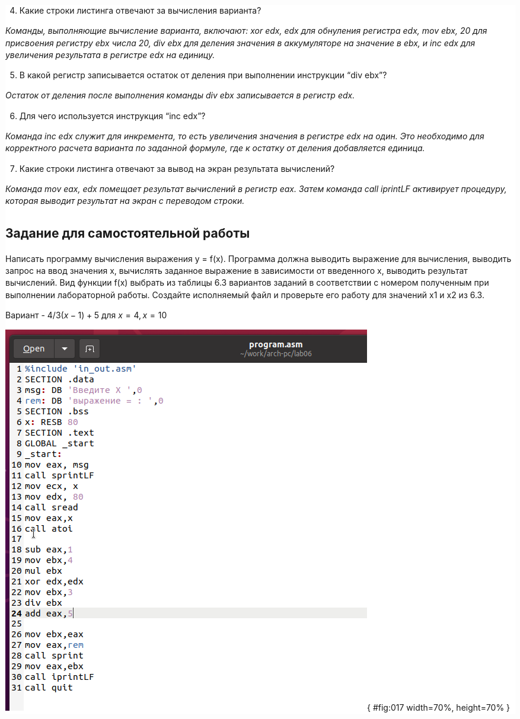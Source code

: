 4. Какие строки листинга отвечают за вычисления варианта?

*Команды, выполняющие вычисление варианта, включают: xor edx, edx для обнуления регистра edx, mov ebx, 20 для присвоения регистру ebx числа 20, div ebx для деления значения в аккумуляторе на значение в ebx, и inc edx для увеличения результата в регистре edx на единицу.*

5. В какой регистр записывается остаток от деления при выполнении инструкции “div ebx”?

*Остаток от деления после выполнения команды div ebx записывается в регистр edx.*

6. Для чего используется инструкция “inc edx”?

*Команда inc edx служит для инкремента, то есть увеличения значения в регистре edx на один. Это необходимо для корректного расчета варианта по заданной формуле, где к остатку от деления добавляется единица.*

7. Какие строки листинга отвечают за вывод на экран результата вычислений? 

*Команда mov eax, edx помещает результат вычислений в регистр eax. Затем команда call iprintLF активирует процедуру, которая выводит результат на экран с переводом строки.*

## Задание для самостоятельной работы

Написать программу вычисления выражения y = f(x). Программа должна выводить выражение 
для вычисления, выводить запрос на ввод значения x, 
вычислять заданное выражение в зависимости от введенного x, выводить результат вычислений. 
Вид функции f(x) выбрать из таблицы 6.3 вариантов заданий в соответствии с номером 
полученным при выполнении лабораторной работы.
Создайте исполняемый файл и проверьте его работу для значений x1 и x2 из 6.3.

Вариант  - $4/3(x - 1) + 5$  для $x=4, x=10$ 

![Код программы  program.asm](image/17.png){ #fig:017 width=70%, height=70% }
